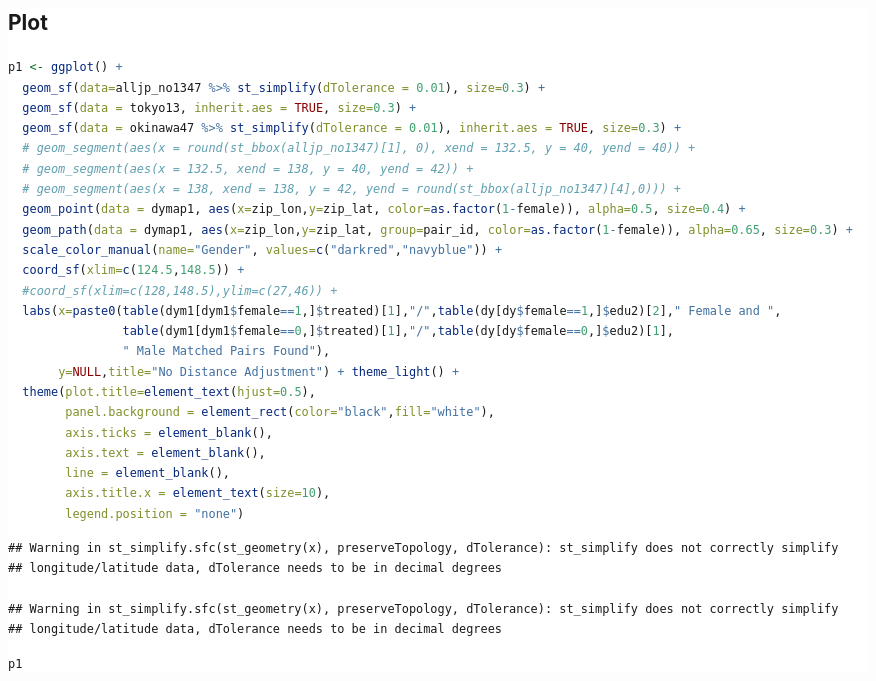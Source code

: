 ``` r
```

## Plot

``` r
p1 <- ggplot() + 
  geom_sf(data=alljp_no1347 %>% st_simplify(dTolerance = 0.01), size=0.3) + 
  geom_sf(data = tokyo13, inherit.aes = TRUE, size=0.3) + 
  geom_sf(data = okinawa47 %>% st_simplify(dTolerance = 0.01), inherit.aes = TRUE, size=0.3) +   
  # geom_segment(aes(x = round(st_bbox(alljp_no1347)[1], 0), xend = 132.5, y = 40, yend = 40)) + 
  # geom_segment(aes(x = 132.5, xend = 138, y = 40, yend = 42)) + 
  # geom_segment(aes(x = 138, xend = 138, y = 42, yend = round(st_bbox(alljp_no1347)[4],0))) + 
  geom_point(data = dymap1, aes(x=zip_lon,y=zip_lat, color=as.factor(1-female)), alpha=0.5, size=0.4) + 
  geom_path(data = dymap1, aes(x=zip_lon,y=zip_lat, group=pair_id, color=as.factor(1-female)), alpha=0.65, size=0.3) + 
  scale_color_manual(name="Gender", values=c("darkred","navyblue")) + 
  coord_sf(xlim=c(124.5,148.5)) + 
  #coord_sf(xlim=c(128,148.5),ylim=c(27,46)) + 
  labs(x=paste0(table(dym1[dym1$female==1,]$treated)[1],"/",table(dy[dy$female==1,]$edu2)[2]," Female and ",
                table(dym1[dym1$female==0,]$treated)[1],"/",table(dy[dy$female==0,]$edu2)[1],
                " Male Matched Pairs Found"),
       y=NULL,title="No Distance Adjustment") + theme_light() + 
  theme(plot.title=element_text(hjust=0.5),
        panel.background = element_rect(color="black",fill="white"),
        axis.ticks = element_blank(),
        axis.text = element_blank(),
        line = element_blank(), 
        axis.title.x = element_text(size=10),
        legend.position = "none")
```

    ## Warning in st_simplify.sfc(st_geometry(x), preserveTopology, dTolerance): st_simplify does not correctly simplify
    ## longitude/latitude data, dTolerance needs to be in decimal degrees
    
    ## Warning in st_simplify.sfc(st_geometry(x), preserveTopology, dTolerance): st_simplify does not correctly simplify
    ## longitude/latitude data, dTolerance needs to be in decimal degrees

``` r
p1
```
